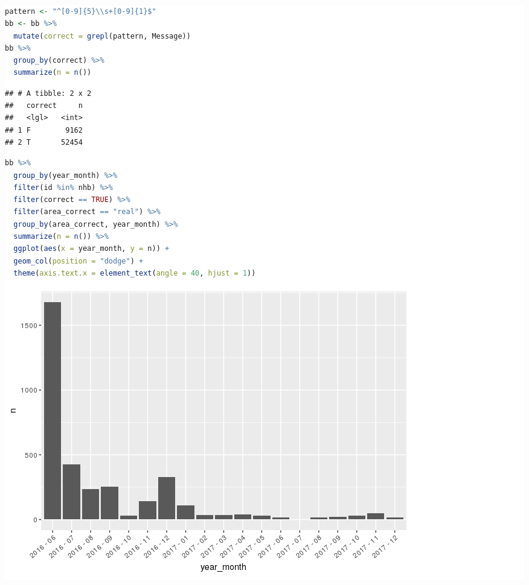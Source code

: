 ``` r
pattern <- "^[0-9]{5}\\s+[0-9]{1}$"
bb <- bb %>%
  mutate(correct = grepl(pattern, Message))
bb %>%
  group_by(correct) %>%
  summarize(n = n())
```

    ## # A tibble: 2 x 2
    ##   correct     n
    ##   <lgl>   <int>
    ## 1 F        9162
    ## 2 T       52454

``` r
bb %>%
  group_by(year_month) %>%
  filter(id %in% nhb) %>%
  filter(correct == TRUE) %>%
  filter(area_correct == "real") %>%
  group_by(area_correct, year_month) %>%
  summarize(n = n()) %>%
  ggplot(aes(x = year_month, y = n)) + 
  geom_col(position = "dodge") +
  theme(axis.text.x = element_text(angle = 40, hjust = 1))
```

![](Error___Else_files/figure-markdown_github/unnamed-chunk-15-1.png)
